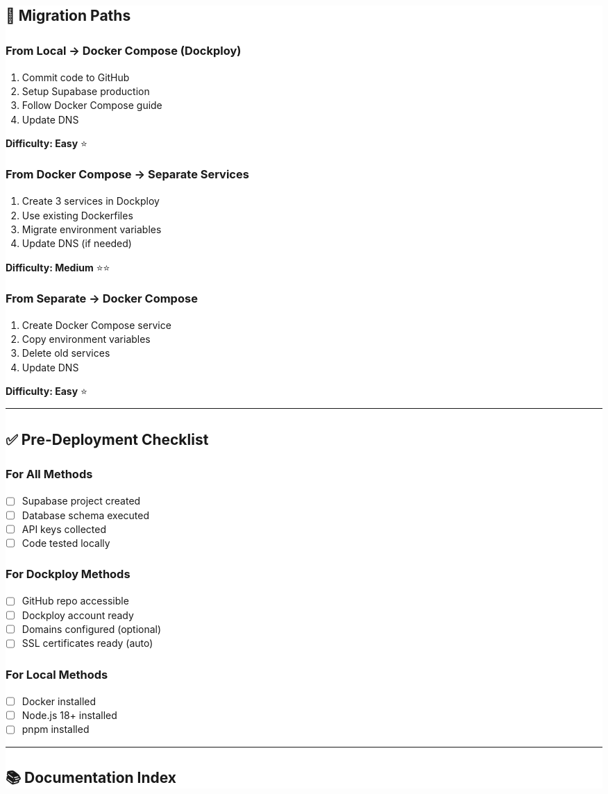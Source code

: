 ## 🔄 Migration Paths

### From Local → Docker Compose (Dockploy)
1. Commit code to GitHub
2. Setup Supabase production
3. Follow Docker Compose guide
4. Update DNS

**Difficulty: Easy** ⭐

### From Docker Compose → Separate Services
1. Create 3 services in Dockploy
2. Use existing Dockerfiles
3. Migrate environment variables
4. Update DNS (if needed)

**Difficulty: Medium** ⭐⭐

### From Separate → Docker Compose
1. Create Docker Compose service
2. Copy environment variables
3. Delete old services
4. Update DNS

**Difficulty: Easy** ⭐

---

## ✅ Pre-Deployment Checklist

### For All Methods
- [ ] Supabase project created
- [ ] Database schema executed
- [ ] API keys collected
- [ ] Code tested locally

### For Dockploy Methods
- [ ] GitHub repo accessible
- [ ] Dockploy account ready
- [ ] Domains configured (optional)
- [ ] SSL certificates ready (auto)

### For Local Methods
- [ ] Docker installed
- [ ] Node.js 18+ installed
- [ ] pnpm installed

---

## 📚 Documentation Index
